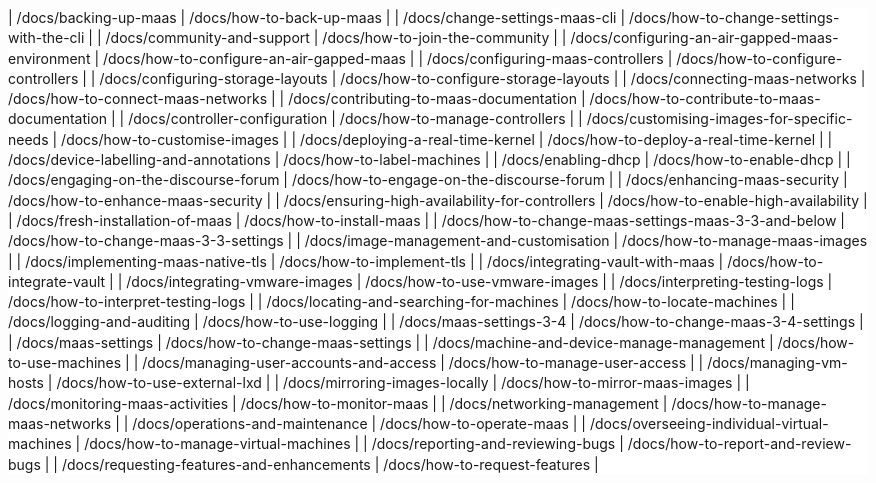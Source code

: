 | /docs/backing-up-maas                                   | /docs/how-to-back-up-maas                        |
| /docs/change-settings-maas-cli                          | /docs/how-to-change-settings-with-the-cli        |
| /docs/community-and-support                             | /docs/how-to-join-the-community                  |
| /docs/configuring-an-air-gapped-maas-environment        | /docs/how-to-configure-an-air-gapped-maas        |
| /docs/configuring-maas-controllers                      | /docs/how-to-configure-controllers               |
| /docs/configuring-storage-layouts                       | /docs/how-to-configure-storage-layouts           |
| /docs/connecting-maas-networks                          | /docs/how-to-connect-maas-networks               |
| /docs/contributing-to-maas-documentation                | /docs/how-to-contribute-to-maas-documentation    |
| /docs/controller-configuration                          | /docs/how-to-manage-controllers                  |
| /docs/customising-images-for-specific-needs             | /docs/how-to-customise-images                    |
| /docs/deploying-a-real-time-kernel                      | /docs/how-to-deploy-a-real-time-kernel           |
| /docs/device-labelling-and-annotations                  | /docs/how-to-label-machines                      |
| /docs/enabling-dhcp                                     | /docs/how-to-enable-dhcp                         |
| /docs/engaging-on-the-discourse-forum                   | /docs/how-to-engage-on-the-discourse-forum       |
| /docs/enhancing-maas-security                           | /docs/how-to-enhance-maas-security               |
| /docs/ensuring-high-availability-for-controllers        | /docs/how-to-enable-high-availability            |
| /docs/fresh-installation-of-maas                        | /docs/how-to-install-maas                        |
| /docs/how-to-change-maas-settings-maas-3-3-and-below    | /docs/how-to-change-maas-3-3-settings            |
| /docs/image-management-and-customisation                | /docs/how-to-manage-maas-images                  |
| /docs/implementing-maas-native-tls                      | /docs/how-to-implement-tls                       |
| /docs/integrating-vault-with-maas                       | /docs/how-to-integrate-vault                     |
| /docs/integrating-vmware-images                         | /docs/how-to-use-vmware-images                   |
| /docs/interpreting-testing-logs                         | /docs/how-to-interpret-testing-logs              |
| /docs/locating-and-searching-for-machines               | /docs/how-to-locate-machines                     |
| /docs/logging-and-auditing                              | /docs/how-to-use-logging                         |
| /docs/maas-settings-3-4                                 | /docs/how-to-change-maas-3-4-settings            |
| /docs/maas-settings                                     | /docs/how-to-change-maas-settings                |
| /docs/machine-and-device-manage-management              | /docs/how-to-use-machines                        |
| /docs/managing-user-accounts-and-access                 | /docs/how-to-manage-user-access                  |
| /docs/managing-vm-hosts                                 | /docs/how-to-use-external-lxd                    |
| /docs/mirroring-images-locally                          | /docs/how-to-mirror-maas-images                  |
| /docs/monitoring-maas-activities                        | /docs/how-to-monitor-maas                        |
| /docs/networking-management                             | /docs/how-to-manage-maas-networks                |
| /docs/operations-and-maintenance                        | /docs/how-to-operate-maas                        |
| /docs/overseeing-individual-virtual-machines            | /docs/how-to-manage-virtual-machines             |
| /docs/reporting-and-reviewing-bugs                      | /docs/how-to-report-and-review-bugs              |
| /docs/requesting-features-and-enhancements              | /docs/how-to-request-features                    |